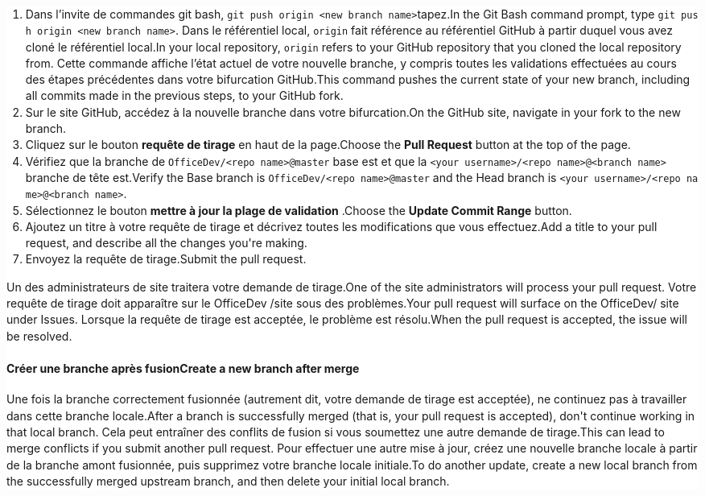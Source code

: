 1. <span data-ttu-id="e7dfa-208">Dans l’invite de commandes git bash, `git push origin <new branch name>`tapez.</span><span class="sxs-lookup"><span data-stu-id="e7dfa-208">In the Git Bash command prompt, type `git push origin <new branch name>`.</span></span> <span data-ttu-id="e7dfa-209">Dans le référentiel local, `origin` fait référence au référentiel GitHub à partir duquel vous avez cloné le référentiel local.</span><span class="sxs-lookup"><span data-stu-id="e7dfa-209">In your local repository, `origin` refers to your GitHub repository that you cloned the local repository from.</span></span> <span data-ttu-id="e7dfa-210">Cette commande affiche l’état actuel de votre nouvelle branche, y compris toutes les validations effectuées au cours des étapes précédentes dans votre bifurcation GitHub.</span><span class="sxs-lookup"><span data-stu-id="e7dfa-210">This command pushes the current state of your new branch, including all commits made in the previous steps, to your GitHub fork.</span></span>
2. <span data-ttu-id="e7dfa-211">Sur le site GitHub, accédez à la nouvelle branche dans votre bifurcation.</span><span class="sxs-lookup"><span data-stu-id="e7dfa-211">On the GitHub site, navigate in your fork to the new branch.</span></span>
3. <span data-ttu-id="e7dfa-212">Cliquez sur le bouton **requête de tirage** en haut de la page.</span><span class="sxs-lookup"><span data-stu-id="e7dfa-212">Choose the **Pull Request** button at the top of the page.</span></span>
4. <span data-ttu-id="e7dfa-213">Vérifiez que la branche de `OfficeDev/<repo name>@master` base est et que la `<your username>/<repo name>@<branch name>`branche de tête est.</span><span class="sxs-lookup"><span data-stu-id="e7dfa-213">Verify the Base branch is `OfficeDev/<repo name>@master` and the Head branch is `<your username>/<repo name>@<branch name>`.</span></span>
5. <span data-ttu-id="e7dfa-214">Sélectionnez le bouton **mettre à jour la plage de validation** .</span><span class="sxs-lookup"><span data-stu-id="e7dfa-214">Choose the **Update Commit Range** button.</span></span>
6. <span data-ttu-id="e7dfa-215">Ajoutez un titre à votre requête de tirage et décrivez toutes les modifications que vous effectuez.</span><span class="sxs-lookup"><span data-stu-id="e7dfa-215">Add a title to your pull request, and describe all the changes you're making.</span></span>
7. <span data-ttu-id="e7dfa-216">Envoyez la requête de tirage.</span><span class="sxs-lookup"><span data-stu-id="e7dfa-216">Submit the pull request.</span></span>

<span data-ttu-id="e7dfa-217">Un des administrateurs de site traitera votre demande de tirage.</span><span class="sxs-lookup"><span data-stu-id="e7dfa-217">One of the site administrators will process your pull request.</span></span> <span data-ttu-id="e7dfa-218">Votre requête de tirage doit apparaître sur le OfficeDev<repo name> /site sous des problèmes.</span><span class="sxs-lookup"><span data-stu-id="e7dfa-218">Your pull request will surface on the OfficeDev/<repo name> site under Issues.</span></span> <span data-ttu-id="e7dfa-219">Lorsque la requête de tirage est acceptée, le problème est résolu.</span><span class="sxs-lookup"><span data-stu-id="e7dfa-219">When the pull request is accepted, the issue will be resolved.</span></span>

#### <a name="create-a-new-branch-after-merge"></a><span data-ttu-id="e7dfa-220">Créer une branche après fusion</span><span class="sxs-lookup"><span data-stu-id="e7dfa-220">Create a new branch after merge</span></span>

<span data-ttu-id="e7dfa-221">Une fois la branche correctement fusionnée (autrement dit, votre demande de tirage est acceptée), ne continuez pas à travailler dans cette branche locale.</span><span class="sxs-lookup"><span data-stu-id="e7dfa-221">After a branch is successfully merged (that is, your pull request is accepted), don't continue working in that local branch.</span></span> <span data-ttu-id="e7dfa-222">Cela peut entraîner des conflits de fusion si vous soumettez une autre demande de tirage.</span><span class="sxs-lookup"><span data-stu-id="e7dfa-222">This can lead to merge conflicts if you submit another pull request.</span></span> <span data-ttu-id="e7dfa-223">Pour effectuer une autre mise à jour, créez une nouvelle branche locale à partir de la branche amont fusionnée, puis supprimez votre branche locale initiale.</span><span class="sxs-lookup"><span data-stu-id="e7dfa-223">To do another update, create a new local branch from the successfully merged upstream branch, and then delete your initial local branch.</span></span>
